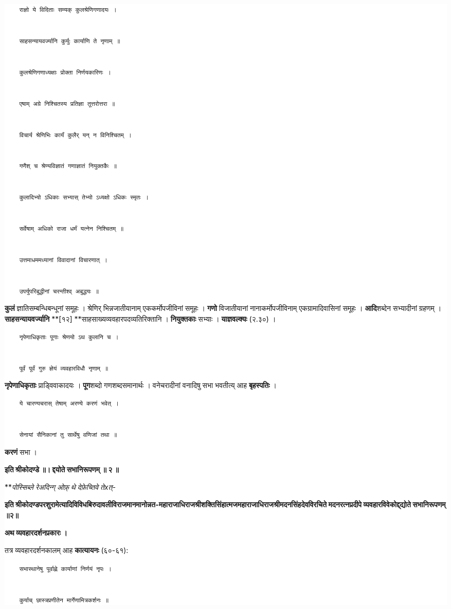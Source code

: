 
        राज्ञो ये विदिताः सम्यक् कुलश्रेणिगणादयः ।


        साहसन्यायवर्ज्यानि कुर्युः कार्याणि ते नृणाम् ॥


        कुलश्रेणिगणाध्यक्षाः प्रोक्ता निर्णयकारिणः ।


        एषाम् अग्रे निश्चितस्य प्रतिज्ञा तूत्तरोत्तरा ॥


        विचार्य श्रेणिभिः कार्यं कुलैर् यन् न विनिश्चितम् ।


        गणैश् च श्रेण्यविज्ञातं गणाज्ञातं नियुक्तकैः ॥


        कुलादिभ्यो ऽधिकाः सभ्यास् तेभ्यो ऽध्यक्षो ऽधिकः स्मृतः ।


        सर्वेषाम् अधिको राजा धर्मं यत्नेन निश्चितम् ॥


        उत्तमाधममध्यानां विवादानां विचारणात् ।


        उपर्युपरिबुद्धीनां चरन्तीश्व् अबुद्धयः ॥

**कुलं** ज्ञातिसम्बन्धिबन्धूनां समूहः । श्रेणिर् भिन्नजातीयानाम् एककर्मोपजीविनां समूहः । **गणो** विजातीयानां नानाकर्मोपजीविनाम् एकग्रामादिवासिनां समूहः । **आदि**शब्देन सभ्यादीनां ग्रहणम् । **साहसन्यायवर्ज्यानि** **[१२] **साहसाख्यव्यवहारपदव्यतिरिक्तानि । **नियुक्तकाः** सभ्याः । **याज्ञवल्क्यः** (२.३०) ।


        नृपेणाधिकृताः पूगाः श्रेणयो ऽथ कुलानि च ।


        पूर्वं पूर्वं गुरु ज्ञेयं व्यवहारविधौ नृणाम् ॥

**नृपेणाधिकृताः** प्राड्विवाकादयः । **पूग**शब्दो गणशब्दसमानार्थः । वनेचरादीनां वनादिषु सभा भवतीत्य् आह **बृहस्पतिः** ।


        ये चारण्यचरास् तेषाम् अरण्ये करणं भवेत् ।


        सेनायां सैनिकानां तु सार्थेषु वणिजां तथा ॥

**करणं** सभा । 

**इति श्रीकोदण्डे ॥। द्दयोते सभानिरूपणम् ॥ २ ॥**

***पोस्सिब्ले रेअदिन्ग् ओफ़् थे देफ़ेच्तिवे तेxत्-*

**इति श्रीकोदण्डपरशुरामेत्यादिविविधबिरुदावलीविराजमानमानोन्नत-महाराजाधिराजश्रीशक्तिसिंहात्मजमहाराजाधिराजश्रीमदनसिंहदेवविरचिते मदनरत्नप्रदीपे व्यवहारविवेकोद्द्द्योते सभानिरूपणम् ॥२॥**

**अथ व्यवहारदर्शनप्रकारः ।**

तत्र व्यवहारदर्शनकालम् आह **कात्यायनः** (६०-६१):


        सभास्थानेषु पूर्वाह्णे कार्याणां निर्णयं नृपः ।


        कुर्याच् छास्त्रप्रणीतेन मार्गेणामित्रकर्शनः ॥
